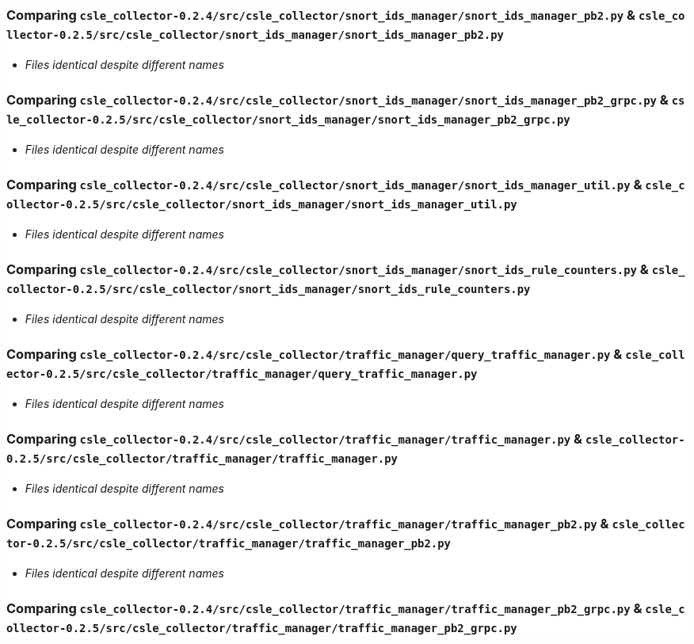 ### Comparing `csle_collector-0.2.4/src/csle_collector/snort_ids_manager/snort_ids_manager_pb2.py` & `csle_collector-0.2.5/src/csle_collector/snort_ids_manager/snort_ids_manager_pb2.py`

 * *Files identical despite different names*

### Comparing `csle_collector-0.2.4/src/csle_collector/snort_ids_manager/snort_ids_manager_pb2_grpc.py` & `csle_collector-0.2.5/src/csle_collector/snort_ids_manager/snort_ids_manager_pb2_grpc.py`

 * *Files identical despite different names*

### Comparing `csle_collector-0.2.4/src/csle_collector/snort_ids_manager/snort_ids_manager_util.py` & `csle_collector-0.2.5/src/csle_collector/snort_ids_manager/snort_ids_manager_util.py`

 * *Files identical despite different names*

### Comparing `csle_collector-0.2.4/src/csle_collector/snort_ids_manager/snort_ids_rule_counters.py` & `csle_collector-0.2.5/src/csle_collector/snort_ids_manager/snort_ids_rule_counters.py`

 * *Files identical despite different names*

### Comparing `csle_collector-0.2.4/src/csle_collector/traffic_manager/query_traffic_manager.py` & `csle_collector-0.2.5/src/csle_collector/traffic_manager/query_traffic_manager.py`

 * *Files identical despite different names*

### Comparing `csle_collector-0.2.4/src/csle_collector/traffic_manager/traffic_manager.py` & `csle_collector-0.2.5/src/csle_collector/traffic_manager/traffic_manager.py`

 * *Files identical despite different names*

### Comparing `csle_collector-0.2.4/src/csle_collector/traffic_manager/traffic_manager_pb2.py` & `csle_collector-0.2.5/src/csle_collector/traffic_manager/traffic_manager_pb2.py`

 * *Files identical despite different names*

### Comparing `csle_collector-0.2.4/src/csle_collector/traffic_manager/traffic_manager_pb2_grpc.py` & `csle_collector-0.2.5/src/csle_collector/traffic_manager/traffic_manager_pb2_grpc.py`
